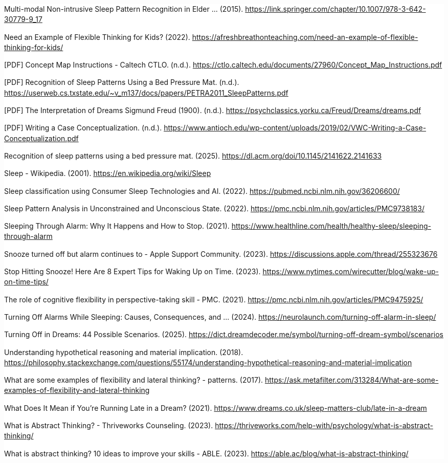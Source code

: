 Multi-modal Non-intrusive Sleep Pattern Recognition in Elder ... (2015). https://link.springer.com/chapter/10.1007/978-3-642-30779-9_17

Need an Example of Flexible Thinking for Kids? (2022). https://afreshbreathonteaching.com/need-an-example-of-flexible-thinking-for-kids/

[PDF] Concept Map Instructions - Caltech CTLO. (n.d.). https://ctlo.caltech.edu/documents/27960/Concept_Map_Instructions.pdf

[PDF] Recognition of Sleep Patterns Using a Bed Pressure Mat. (n.d.). https://userweb.cs.txstate.edu/~v_m137/docs/papers/PETRA2011_SleepPatterns.pdf

[PDF] The Interpretation of Dreams Sigmund Freud (1900). (n.d.). https://psychclassics.yorku.ca/Freud/Dreams/dreams.pdf

[PDF] Writing a Case Conceptualization. (n.d.). https://www.antioch.edu/wp-content/uploads/2019/02/VWC-Writing-a-Case-Conceptualization.pdf

Recognition of sleep patterns using a bed pressure mat. (2025). https://dl.acm.org/doi/10.1145/2141622.2141633

Sleep - Wikipedia. (2001). https://en.wikipedia.org/wiki/Sleep

Sleep classification using Consumer Sleep Technologies and AI. (2022). https://pubmed.ncbi.nlm.nih.gov/36206600/

Sleep Pattern Analysis in Unconstrained and Unconscious State. (2022). https://pmc.ncbi.nlm.nih.gov/articles/PMC9738183/

Sleeping Through Alarm: Why It Happens and How to Stop. (2021). https://www.healthline.com/health/healthy-sleep/sleeping-through-alarm

Snooze turned off but alarm continues to - Apple Support Community. (2023). https://discussions.apple.com/thread/255323676

Stop Hitting Snooze! Here Are 8 Expert Tips for Waking Up on Time. (2023). https://www.nytimes.com/wirecutter/blog/wake-up-on-time-tips/

The role of cognitive flexibility in perspective-taking skill - PMC. (2021). https://pmc.ncbi.nlm.nih.gov/articles/PMC9475925/

Turning Off Alarms While Sleeping: Causes, Consequences, and ... (2024). https://neurolaunch.com/turning-off-alarm-in-sleep/

Turning Off in Dreams: 44 Possible Scenarios. (2025). https://dict.dreamdecoder.me/symbol/turning-off-dream-symbol/scenarios

Understanding hypothetical reasoning and material implication. (2018). https://philosophy.stackexchange.com/questions/55174/understanding-hypothetical-reasoning-and-material-implication

What are some examples of flexibility and lateral thinking? - patterns. (2017). https://ask.metafilter.com/313284/What-are-some-examples-of-flexibility-and-lateral-thinking

What Does It Mean if You’re Running Late in a Dream? (2021). https://www.dreams.co.uk/sleep-matters-club/late-in-a-dream

What is Abstract Thinking? - Thriveworks Counseling. (2023). https://thriveworks.com/help-with/psychology/what-is-abstract-thinking/

What is abstract thinking? 10 ideas to improve your skills - ABLE. (2023). https://able.ac/blog/what-is-abstract-thinking/
